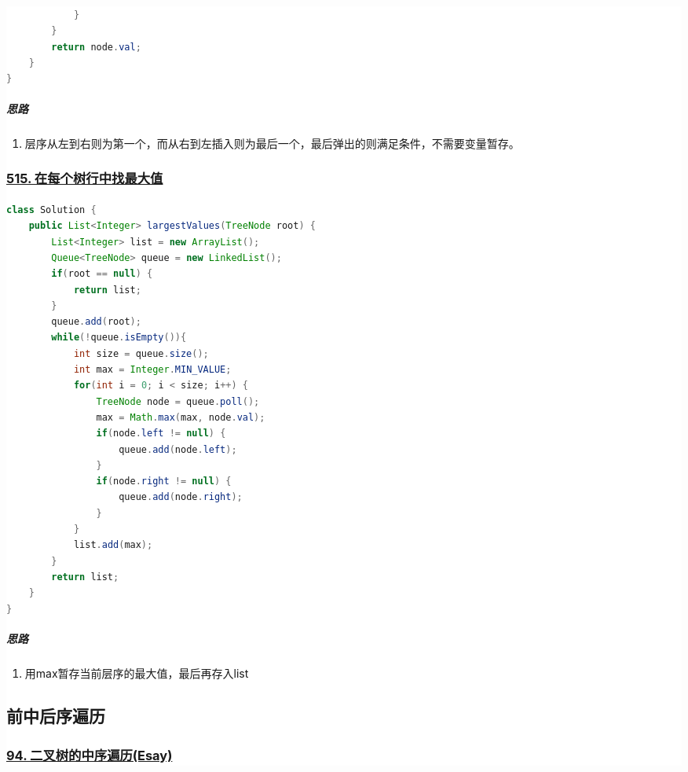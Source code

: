 ```java
            }
        }
        return node.val;
    }
}
```

##### 思路

1. 层序从左到右则为第一个，而从右到左插入则为最后一个，最后弹出的则满足条件，不需要变量暂存。

### [515. 在每个树行中找最大值](https://leetcode-cn.com/problems/find-largest-value-in-each-tree-row/)

```java
class Solution {
    public List<Integer> largestValues(TreeNode root) {
        List<Integer> list = new ArrayList();
        Queue<TreeNode> queue = new LinkedList();
        if(root == null) {
            return list;
        }
        queue.add(root);
        while(!queue.isEmpty()){
            int size = queue.size();
            int max = Integer.MIN_VALUE;
            for(int i = 0; i < size; i++) {
                TreeNode node = queue.poll();
                max = Math.max(max, node.val);
                if(node.left != null) {
                    queue.add(node.left);
                }
                if(node.right != null) {
                    queue.add(node.right);
                }
            }
            list.add(max);
        }
        return list;
    }
}
```

##### 思路

1. 用max暂存当前层序的最大值，最后再存入list	

## 前中后序遍历

### [94. 二叉树的中序遍历(Esay)](https://leetcode-cn.com/problems/binary-tree-inorder-traversal/)
